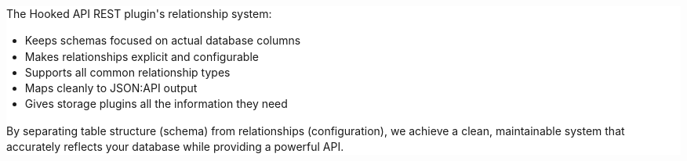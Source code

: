 The Hooked API REST plugin's relationship system:
- Keeps schemas focused on actual database columns
- Makes relationships explicit and configurable
- Supports all common relationship types
- Maps cleanly to JSON:API output
- Gives storage plugins all the information they need

By separating table structure (schema) from relationships (configuration), we achieve a clean, maintainable system that accurately reflects your database while providing a powerful API.
